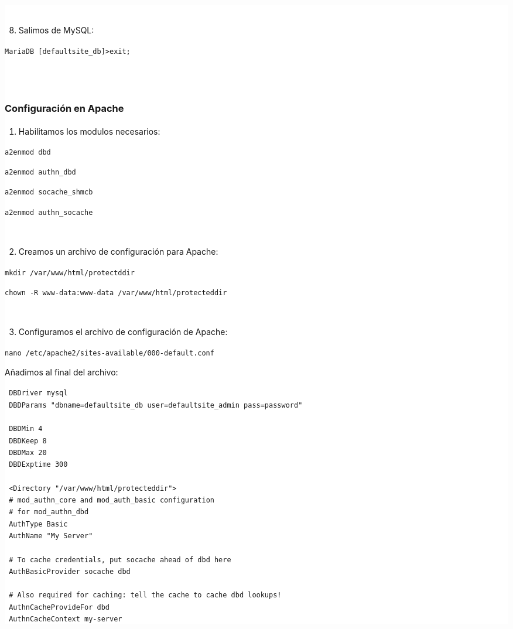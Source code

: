 <br>

8. Salimos de MySQL:

````
MariaDB [defaultsite_db]>exit;
````

<br>
<br>

### Configuración en Apache

1.  Habilitamos los modulos necesarios:

````
a2enmod dbd
````

````
a2enmod authn_dbd
````

````
a2enmod socache_shmcb
````

````
a2enmod authn_socache
````

<br>

2.  Creamos un archivo de configuración para Apache:

````
mkdir /var/www/html/protectddir
````

````
chown -R www-data:www-data /var/www/html/protecteddir
````

<br>

3. Configuramos el archivo de configuración de Apache:

````
nano /etc/apache2/sites-available/000-default.conf
````

Añadimos al final del archivo:

````
 DBDriver mysql 
 DBDParams "dbname=defaultsite_db user=defaultsite_admin pass=password"
 
 DBDMin 4 
 DBDKeep 8 
 DBDMax 20 
 DBDExptime 300
 
 <Directory "/var/www/html/protecteddir"> 
 # mod_authn_core and mod_auth_basic configuration 
 # for mod_authn_dbd 
 AuthType Basic 
 AuthName "My Server"
 
 # To cache credentials, put socache ahead of dbd here 
 AuthBasicProvider socache dbd
 
 # Also required for caching: tell the cache to cache dbd lookups! 
 AuthnCacheProvideFor dbd 
 AuthnCacheContext my-server
````
